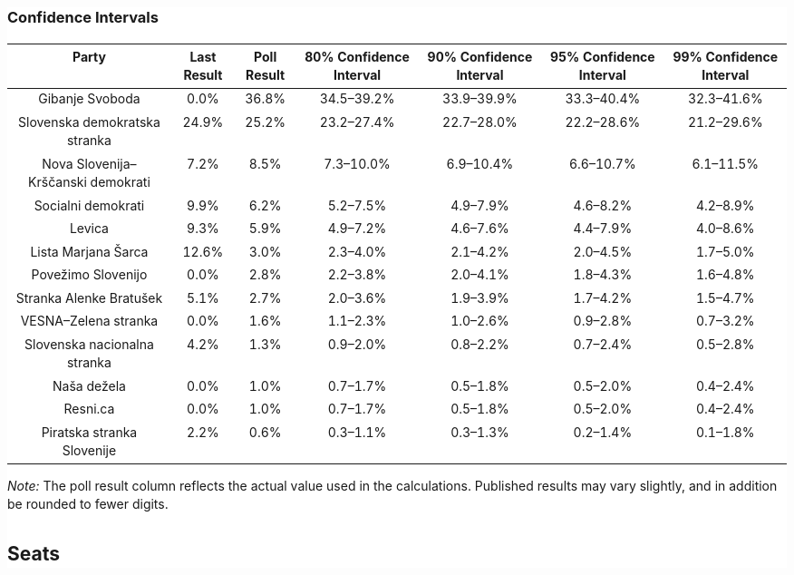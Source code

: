 ### Confidence Intervals

| Party | Last Result | Poll Result | 80% Confidence Interval | 90% Confidence Interval | 95% Confidence Interval | 99% Confidence Interval |
|:-----:|:-----------:|:-----------:|:-----------------------:|:-----------------------:|:-----------------------:|:-----------------------:|
| Gibanje Svoboda | 0.0% | 36.8% | 34.5–39.2% |33.9–39.9% |33.3–40.4% |32.3–41.6% |
| Slovenska demokratska stranka | 24.9% | 25.2% | 23.2–27.4% |22.7–28.0% |22.2–28.6% |21.2–29.6% |
| Nova Slovenija–Krščanski demokrati | 7.2% | 8.5% | 7.3–10.0% |6.9–10.4% |6.6–10.7% |6.1–11.5% |
| Socialni demokrati | 9.9% | 6.2% | 5.2–7.5% |4.9–7.9% |4.6–8.2% |4.2–8.9% |
| Levica | 9.3% | 5.9% | 4.9–7.2% |4.6–7.6% |4.4–7.9% |4.0–8.6% |
| Lista Marjana Šarca | 12.6% | 3.0% | 2.3–4.0% |2.1–4.2% |2.0–4.5% |1.7–5.0% |
| Povežimo Slovenijo | 0.0% | 2.8% | 2.2–3.8% |2.0–4.1% |1.8–4.3% |1.6–4.8% |
| Stranka Alenke Bratušek | 5.1% | 2.7% | 2.0–3.6% |1.9–3.9% |1.7–4.2% |1.5–4.7% |
| VESNA–Zelena stranka | 0.0% | 1.6% | 1.1–2.3% |1.0–2.6% |0.9–2.8% |0.7–3.2% |
| Slovenska nacionalna stranka | 4.2% | 1.3% | 0.9–2.0% |0.8–2.2% |0.7–2.4% |0.5–2.8% |
| Naša dežela | 0.0% | 1.0% | 0.7–1.7% |0.5–1.8% |0.5–2.0% |0.4–2.4% |
| Resni.ca | 0.0% | 1.0% | 0.7–1.7% |0.5–1.8% |0.5–2.0% |0.4–2.4% |
| Piratska stranka Slovenije | 2.2% | 0.6% | 0.3–1.1% |0.3–1.3% |0.2–1.4% |0.1–1.8% |

*Note:* The poll result column reflects the actual value used in the calculations. Published results may vary slightly, and in addition be rounded to fewer digits.

## Seats

